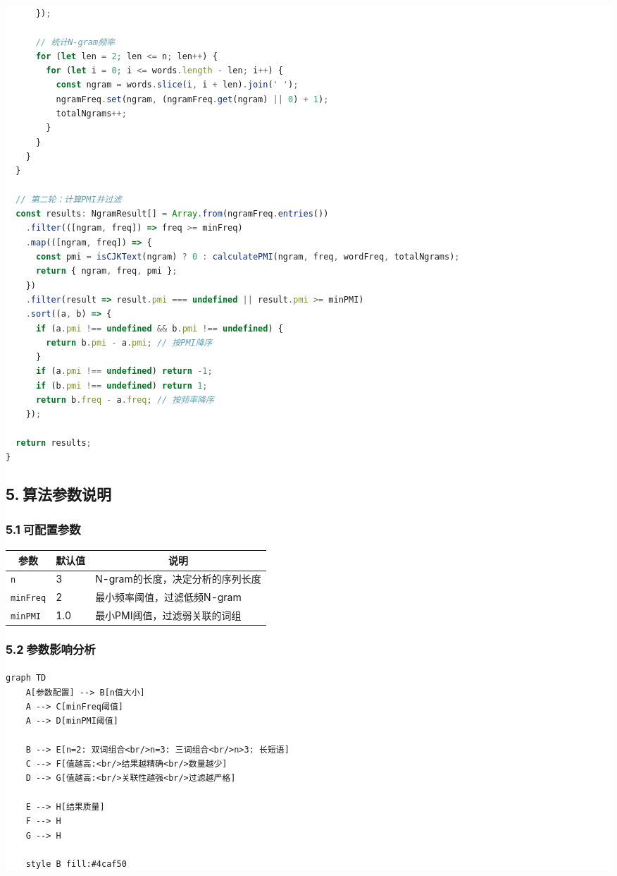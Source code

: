 ```typescript
      });

      // 统计N-gram频率
      for (let len = 2; len <= n; len++) {
        for (let i = 0; i <= words.length - len; i++) {
          const ngram = words.slice(i, i + len).join(' ');
          ngramFreq.set(ngram, (ngramFreq.get(ngram) || 0) + 1);
          totalNgrams++;
        }
      }
    }
  }

  // 第二轮：计算PMI并过滤
  const results: NgramResult[] = Array.from(ngramFreq.entries())
    .filter(([ngram, freq]) => freq >= minFreq)
    .map(([ngram, freq]) => {
      const pmi = isCJKText(ngram) ? 0 : calculatePMI(ngram, freq, wordFreq, totalNgrams);
      return { ngram, freq, pmi };
    })
    .filter(result => result.pmi === undefined || result.pmi >= minPMI)
    .sort((a, b) => {
      if (a.pmi !== undefined && b.pmi !== undefined) {
        return b.pmi - a.pmi; // 按PMI降序
      }
      if (a.pmi !== undefined) return -1;
      if (b.pmi !== undefined) return 1;
      return b.freq - a.freq; // 按频率降序
    });

  return results;
}
```

## 5. 算法参数说明

### 5.1 可配置参数

| 参数 | 默认值 | 说明 |
|------|--------|------|
| `n` | 3 | N-gram的长度，决定分析的序列长度 |
| `minFreq` | 2 | 最小频率阈值，过滤低频N-gram |
| `minPMI` | 1.0 | 最小PMI阈值，过滤弱关联的词组 |

### 5.2 参数影响分析

```mermaid
graph TD
    A[参数配置] --> B[n值大小]
    A --> C[minFreq阈值]
    A --> D[minPMI阈值]
    
    B --> E[n=2: 双词组合<br/>n=3: 三词组合<br/>n>3: 长短语]
    C --> F[值越高:<br/>结果越精确<br/>数量越少]
    D --> G[值越高:<br/>关联性越强<br/>过滤越严格]
    
    E --> H[结果质量]
    F --> H
    G --> H
    
    style B fill:#4caf50
```